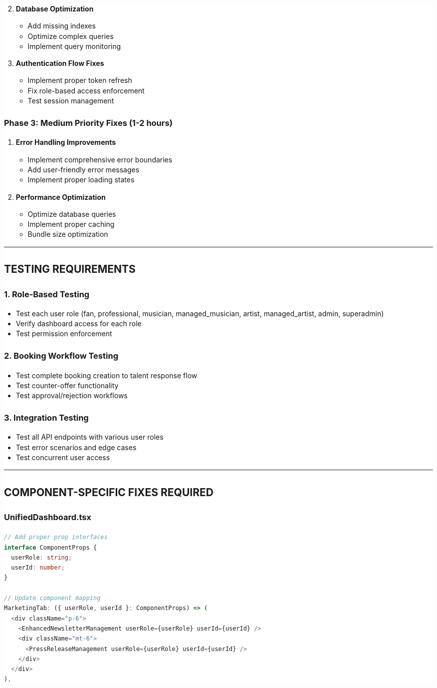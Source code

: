 2. **Database Optimization**
   - Add missing indexes
   - Optimize complex queries
   - Implement query monitoring

3. **Authentication Flow Fixes**
   - Implement proper token refresh
   - Fix role-based access enforcement
   - Test session management

### Phase 3: Medium Priority Fixes (1-2 hours)
1. **Error Handling Improvements**
   - Implement comprehensive error boundaries
   - Add user-friendly error messages
   - Implement proper loading states

2. **Performance Optimization**
   - Optimize database queries
   - Implement proper caching
   - Bundle size optimization

---

## TESTING REQUIREMENTS

### 1. Role-Based Testing
- Test each user role (fan, professional, musician, managed_musician, artist, managed_artist, admin, superadmin)
- Verify dashboard access for each role
- Test permission enforcement

### 2. Booking Workflow Testing
- Test complete booking creation to talent response flow
- Test counter-offer functionality
- Test approval/rejection workflows

### 3. Integration Testing
- Test all API endpoints with various user roles
- Test error scenarios and edge cases
- Test concurrent user access

---

## COMPONENT-SPECIFIC FIXES REQUIRED

### UnifiedDashboard.tsx
```typescript
// Add proper prop interfaces
interface ComponentProps {
  userRole: string;
  userId: number;
}

// Update component mapping
MarketingTab: ({ userRole, userId }: ComponentProps) => (
  <div className="p-6">
    <EnhancedNewsletterManagement userRole={userRole} userId={userId} />
    <div className="mt-6">
      <PressReleaseManagement userRole={userRole} userId={userId} />
    </div>
  </div>
),
```